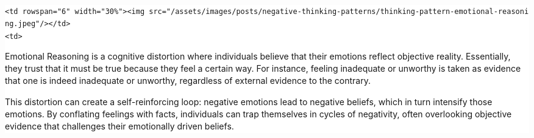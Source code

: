     <td rowspan="6" width="30%"><img src="/assets/images/posts/negative-thinking-patterns/thinking-pattern-emotional-reasoning.jpeg"/></td>
    <td>
<p>Emotional Reasoning is a cognitive distortion where individuals believe that their emotions reflect objective reality. Essentially, they trust that it must be true because they feel a certain way. For instance, feeling inadequate or unworthy is taken as evidence that one is indeed inadequate or unworthy, regardless of external evidence to the contrary.</p> 
<p>This distortion can create a self-reinforcing loop: negative emotions lead to negative beliefs, which in turn intensify those emotions. By conflating feelings with facts, individuals can trap themselves in cycles of negativity, often overlooking objective evidence that challenges their emotionally driven beliefs.</p>  
    </td>
  </tr>
</table>
